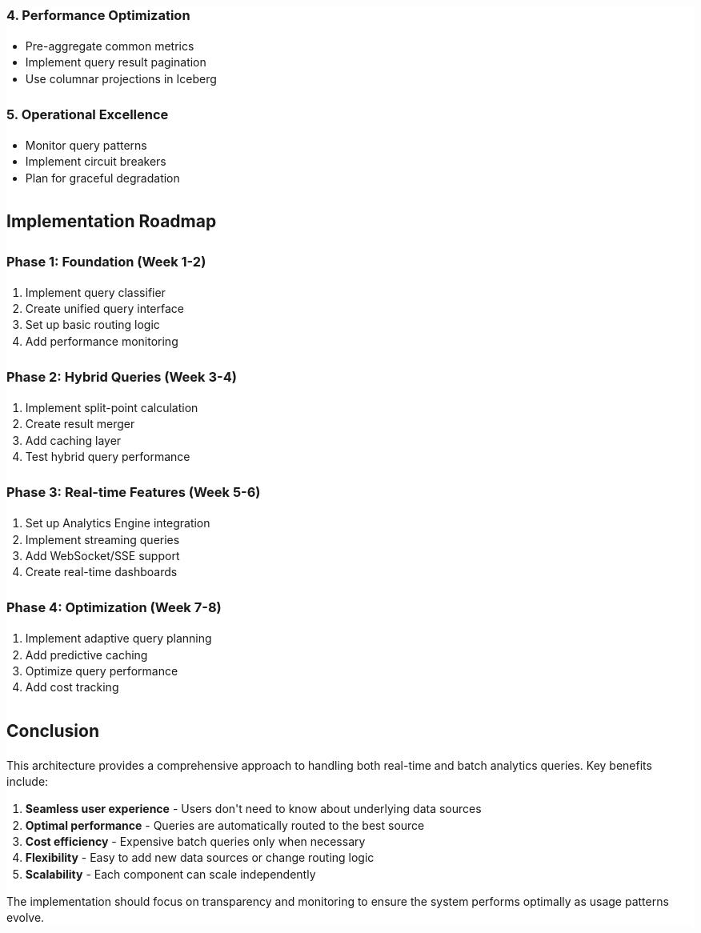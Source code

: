 ### 4. Performance Optimization
- Pre-aggregate common metrics
- Implement query result pagination
- Use columnar projections in Iceberg

### 5. Operational Excellence
- Monitor query patterns
- Implement circuit breakers
- Plan for graceful degradation

## Implementation Roadmap

### Phase 1: Foundation (Week 1-2)
1. Implement query classifier
2. Create unified query interface
3. Set up basic routing logic
4. Add performance monitoring

### Phase 2: Hybrid Queries (Week 3-4)
1. Implement split-point calculation
2. Create result merger
3. Add caching layer
4. Test hybrid query performance

### Phase 3: Real-time Features (Week 5-6)
1. Set up Analytics Engine integration
2. Implement streaming queries
3. Add WebSocket/SSE support
4. Create real-time dashboards

### Phase 4: Optimization (Week 7-8)
1. Implement adaptive query planning
2. Add predictive caching
3. Optimize query performance
4. Add cost tracking

## Conclusion

This architecture provides a comprehensive approach to handling both real-time and batch analytics queries. Key benefits include:

1. **Seamless user experience** - Users don't need to know about underlying data sources
2. **Optimal performance** - Queries are automatically routed to the best source
3. **Cost efficiency** - Expensive batch queries only when necessary
4. **Flexibility** - Easy to add new data sources or change routing logic
5. **Scalability** - Each component can scale independently

The implementation should focus on transparency and monitoring to ensure the system performs optimally as usage patterns evolve.